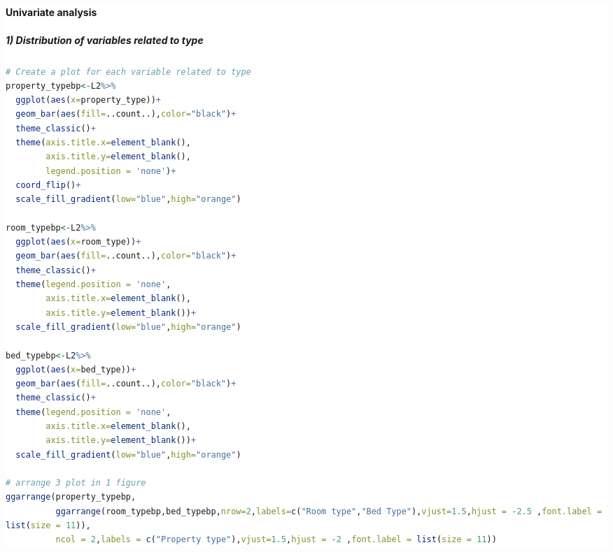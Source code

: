 #### **Univariate analysis**

##### 1) Distribution of variables related to type

``` r
# Create a plot for each variable related to type
property_typebp<-L2%>%
  ggplot(aes(x=property_type))+
  geom_bar(aes(fill=..count..),color="black")+
  theme_classic()+
  theme(axis.title.x=element_blank(),
        axis.title.y=element_blank(),
        legend.position = 'none')+
  coord_flip()+
  scale_fill_gradient(low="blue",high="orange")

room_typebp<-L2%>%
  ggplot(aes(x=room_type))+
  geom_bar(aes(fill=..count..),color="black")+
  theme_classic()+
  theme(legend.position = 'none',
        axis.title.x=element_blank(),
        axis.title.y=element_blank())+
  scale_fill_gradient(low="blue",high="orange")

bed_typebp<-L2%>%
  ggplot(aes(x=bed_type))+
  geom_bar(aes(fill=..count..),color="black")+
  theme_classic()+
  theme(legend.position = 'none',
        axis.title.x=element_blank(),
        axis.title.y=element_blank())+
  scale_fill_gradient(low="blue",high="orange")

# arrange 3 plot in 1 figure
ggarrange(property_typebp,
          ggarrange(room_typebp,bed_typebp,nrow=2,labels=c("Room type","Bed Type"),vjust=1.5,hjust = -2.5 ,font.label = list(size = 11)),
          ncol = 2,labels = c("Property type"),vjust=1.5,hjust = -2 ,font.label = list(size = 11))
```
